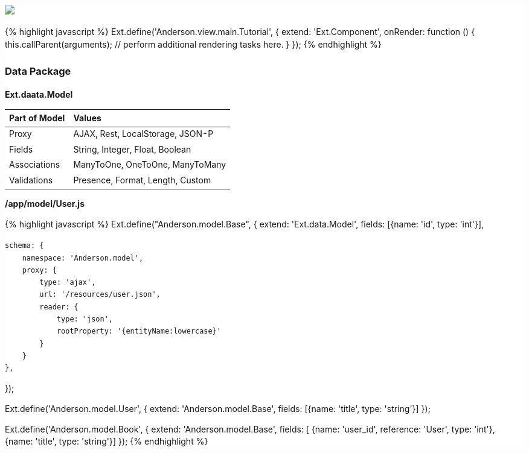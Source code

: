 
<img src="{{ page.asset_path }}template_pattern.png" class="img-responsive img-rounded">


{% highlight javascript %}
Ext.define('Anderson.view.main.Tutorial', {
    extend: 'Ext.Component',
    onRender: function () {
        this.callParent(arguments);
        // perform additional rendering tasks here.
    }
});
{% endhighlight %}


### Data Package

**Ext.daata.Model**

| Part of Model | Values |
|:--------------|:-------|
| Proxy         | AJAX, Rest, LocalStorage, JSON-P |
| Fields        | String, Integer, Float, Boolean  |
| Associations  | ManyToOne, OneToOne, ManyToMany  |
| Validations   | Presence, Format, Length, Custom |

**/app/model/User.js**

{% highlight javascript %}
Ext.define("Anderson.model.Base", {
    extend: 'Ext.data.Model',
    fields: [{name: 'id', type: 'int'}],

    schema: {
        namespace: 'Anderson.model',
        proxy: {
            type: 'ajax',
            url: '/resources/user.json',
            reader: {
                type: 'json',
                rootProperty: '{entityName:lowercase}'
            }
        }
    },
});

Ext.define('Anderson.model.User', {
    extend: 'Anderson.model.Base',
    fields: [{name: 'title', type: 'string'}]
});

Ext.define('Anderson.model.Book', {
    extend: 'Anderson.model.Base',
    fields: [
        {name: 'user_id', reference: 'User', type: 'int'},
        {name: 'title', type: 'string'}]
});
{% endhighlight %}


[Client Proxy Memory]: http://docs.sencha.com/extjs/6.2.0/classic/Ext.data.proxy.Memory.html
[Client Proxy Local Storage]: http://docs.sencha.com/extjs/6.2.0/classic/Ext.data.proxy.LocalStorage.html
[Server Proxy Ajax]: http://docs.sencha.com/extjs/6.2.0/classic/Ext.data.proxy.Ajax.html
[Server Proxy JsonP]: http://docs.sencha.com/extjs/6.2.0/classic/Ext.data.proxy.JsonP.html
[Server Proxy REST]: http://docs.sencha.com/extjs/6.2.0/classic/Ext.data.proxy.Rest.html
[http://localhost:1841]: http://localhost:1841